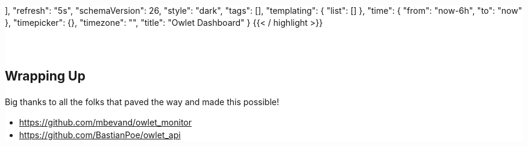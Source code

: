   ],
  "refresh": "5s",
  "schemaVersion": 26,
  "style": "dark",
  "tags": [],
  "templating": {
    "list": []
  },
  "time": {
    "from": "now-6h",
    "to": "now"
  },
  "timepicker": {},
  "timezone": "",
  "title": "Owlet Dashboard"
}
{{< / highlight >}}

<br />

## Wrapping Up

Big thanks to all the folks that paved the way and made this possible!

* https://github.com/mbevand/owlet_monitor
* https://github.com/BastianPoe/owlet_api

